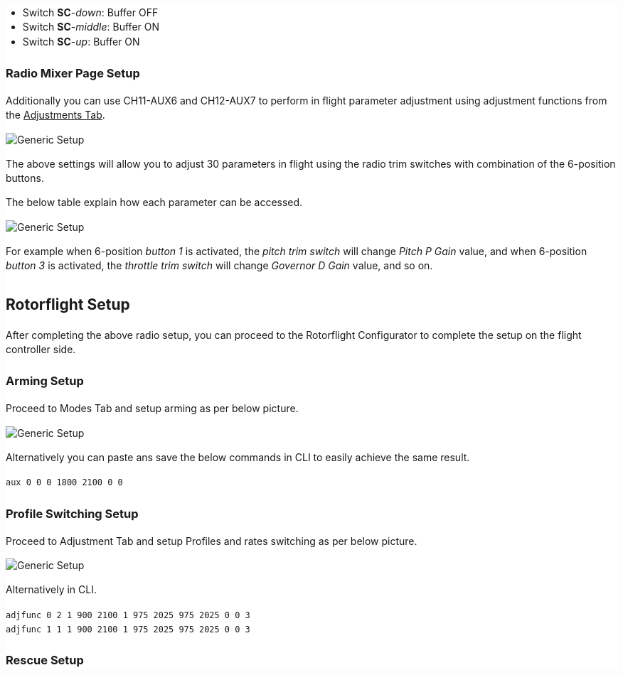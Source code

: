 * Switch **SC**-*down*: Buffer OFF
* Switch **SC**-*middle*: Buffer ON
* Switch **SC**-*up*: Buffer ON

### Radio Mixer Page Setup

Additionally you can use CH11-AUX6 and CH12-AUX7 to perform in flight parameter adjustment using adjustment functions from the [Adjustments Tab](../Tutorial-Setup/Adjustments.md#adjustment-functions).

![Generic Setup](./img/generic-setup-mixer.png)

The above settings will allow you to adjust 30 parameters in flight using the radio trim switches with combination of the 6-position buttons.

The below table explain how each parameter can be accessed.

![Generic Setup](./img/generic-setup-adjustments.png)

For example when 6-position *button 1* is activated, the *pitch trim switch* will change *Pitch P Gain* value, and when 6-position *button 3* is activated, the *throttle trim switch* will change *Governor D Gain* value, and so on.

## Rotorflight Setup

After completing the above radio setup, you can proceed to the Rotorflight Configurator to complete the setup on the flight controller side.

### Arming Setup

Proceed to Modes Tab and setup arming as per below picture.

![Generic Setup](./img/generic-setup-arm.png)

Alternatively you can paste ans save the below commands in CLI to easily achieve the same result.

```
aux 0 0 0 1800 2100 0 0
```

### Profile Switching Setup

Proceed to Adjustment Tab and setup Profiles and rates switching as per below picture.

![Generic Setup](./img/generic-setup-prof-switch.png)

Alternatively in CLI.

```
adjfunc 0 2 1 900 2100 1 975 2025 975 2025 0 0 3
adjfunc 1 1 1 900 2100 1 975 2025 975 2025 0 0 3
```

### Rescue Setup
